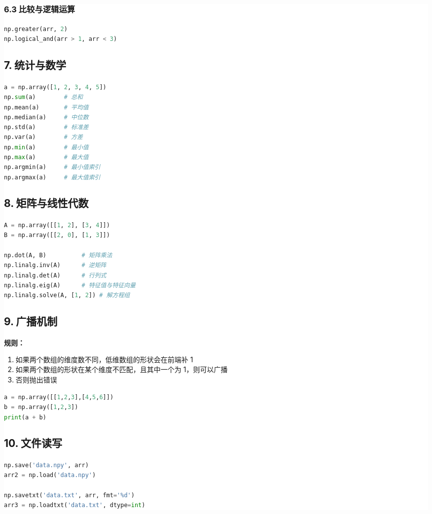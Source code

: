 ### 6.3 比较与逻辑运算

```python
np.greater(arr, 2)
np.logical_and(arr > 1, arr < 3)
```

## **7. 统计与数学**

```python
a = np.array([1, 2, 3, 4, 5])
np.sum(a)        # 总和
np.mean(a)       # 平均值
np.median(a)     # 中位数
np.std(a)        # 标准差
np.var(a)        # 方差
np.min(a)        # 最小值
np.max(a)        # 最大值
np.argmin(a)     # 最小值索引
np.argmax(a)     # 最大值索引
```

## **8. 矩阵与线性代数**

```python
A = np.array([[1, 2], [3, 4]])
B = np.array([[2, 0], [1, 3]])

np.dot(A, B)          # 矩阵乘法
np.linalg.inv(A)      # 逆矩阵
np.linalg.det(A)      # 行列式
np.linalg.eig(A)      # 特征值与特征向量
np.linalg.solve(A, [1, 2]) # 解方程组
```

## **9. 广播机制**

**规则：**

1. 如果两个数组的维度数不同，低维数组的形状会在前端补 1
2. 如果两个数组的形状在某个维度不匹配，且其中一个为 1，则可以广播
3. 否则抛出错误

```python
a = np.array([[1,2,3],[4,5,6]])
b = np.array([1,2,3])
print(a + b)
```

## **10. 文件读写**

```python
np.save('data.npy', arr)
arr2 = np.load('data.npy')

np.savetxt('data.txt', arr, fmt='%d')
arr3 = np.loadtxt('data.txt', dtype=int)
```
